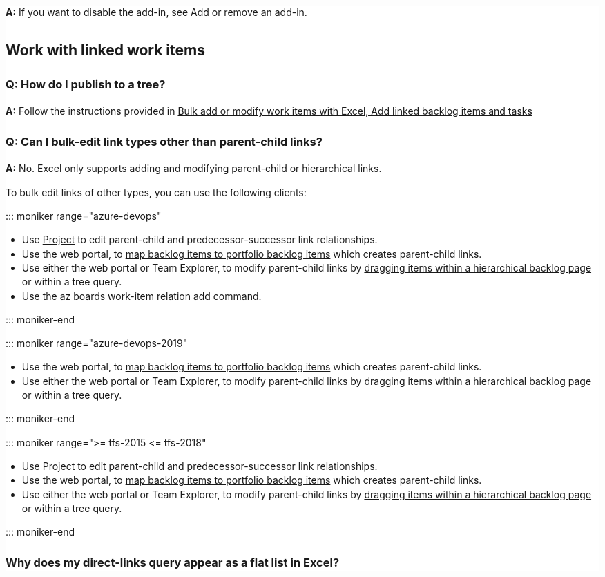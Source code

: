 **A:** If you want to disable the add-in, see [Add or remove an add-in](https://support.office.com/en-sg/article/Add-or-remove-add-ins-0af570c4-5cf3-4fa9-9b88-403625a0b460). 

## Work with linked work items

### Q: How do I publish to a tree? 

**A:** Follow the instructions provided in [Bulk add or modify work items with Excel, Add linked backlog items and tasks](bulk-add-modify-work-items-excel.md#tree-list) 

### Q: Can I bulk-edit link types other than parent-child links? 

**A:** No. Excel only supports adding and modifying parent-child or hierarchical links.   

To bulk edit links of other types, you can use the following clients: 

::: moniker range="azure-devops" 

-   Use [Project](../../backlogs/office/create-your-backlog-tasks-using-project.md) to edit parent-child and predecessor-successor link relationships.  
-   Use the web portal, to [map backlog items to portfolio backlog items](../../backlogs/organize-backlog.md) which creates parent-child links.  
-   Use either the web portal or Team Explorer, to modify parent-child links by [dragging items within a hierarchical backlog page](../../backlogs/organize-backlog.md#reparent) or within a tree query.
-  Use the [az boards work-item relation add](/cli/azure/ext/azure-devops/boards/work-item/relation) command.

::: moniker-end   

::: moniker range="azure-devops-2019" 

-   Use the web portal, to [map backlog items to portfolio backlog items](../../backlogs/organize-backlog.md) which creates parent-child links.  
-   Use either the web portal or Team Explorer, to modify parent-child links by [dragging items within a hierarchical backlog page](../../backlogs/organize-backlog.md#reparent) or within a tree query.

::: moniker-end  

::: moniker range=">= tfs-2015 <= tfs-2018" 

-   Use [Project](../../backlogs/office/create-your-backlog-tasks-using-project.md) to edit parent-child and predecessor-successor link relationships.  
-   Use the web portal, to [map backlog items to portfolio backlog items](../../backlogs/organize-backlog.md) which creates parent-child links.  
-   Use either the web portal or Team Explorer, to modify parent-child links by [dragging items within a hierarchical backlog page](../../backlogs/organize-backlog.md#reparent) or within a tree query.

::: moniker-end  

### Why does my direct-links query appear as a flat list in Excel?
